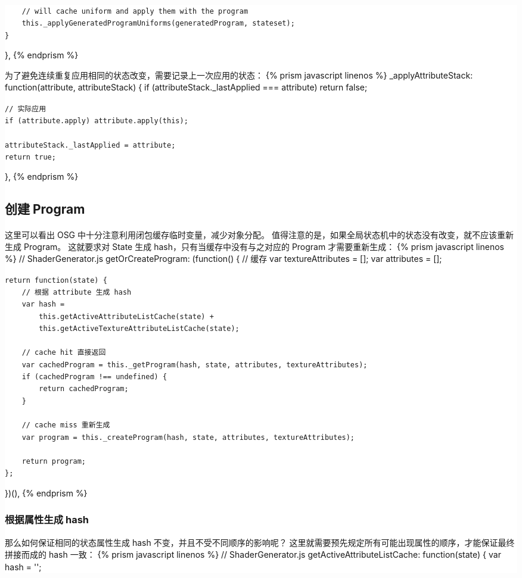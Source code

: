        // will cache uniform and apply them with the program
        this._applyGeneratedProgramUniforms(generatedProgram, stateset);
    }
},
{% endprism %}

为了避免连续重复应用相同的状态改变，需要记录上一次应用的状态：
{% prism javascript linenos %}
_applyAttributeStack: function(attribute, attributeStack) {
    if (attributeStack._lastApplied === attribute) return false;

    // 实际应用
    if (attribute.apply) attribute.apply(this);

    attributeStack._lastApplied = attribute;
    return true;
},
{% endprism %}

## 创建 Program

这里可以看出 OSG 中十分注意利用闭包缓存临时变量，减少对象分配。
值得注意的是，如果全局状态机中的状态没有改变，就不应该重新生成 Program。
这就要求对 State 生成 hash，只有当缓存中没有与之对应的 Program 才需要重新生成：
{% prism javascript linenos %}
// ShaderGenerator.js
getOrCreateProgram: (function() {
    // 缓存
    var textureAttributes = [];
    var attributes = [];

    return function(state) {
        // 根据 attribute 生成 hash
        var hash =
            this.getActiveAttributeListCache(state) +
            this.getActiveTextureAttributeListCache(state);

        // cache hit 直接返回
        var cachedProgram = this._getProgram(hash, state, attributes, textureAttributes);
        if (cachedProgram !== undefined) {
            return cachedProgram;
        }

        // cache miss 重新生成
        var program = this._createProgram(hash, state, attributes, textureAttributes);

        return program;
    };
})(),
{% endprism %}

### 根据属性生成 hash

那么如何保证相同的状态属性生成 hash 不变，并且不受不同顺序的影响呢？
这里就需要预先规定所有可能出现属性的顺序，才能保证最终拼接而成的 hash 一致：
{% prism javascript linenos %}
// ShaderGenerator.js
getActiveAttributeListCache: function(state) {
    var hash = '';
